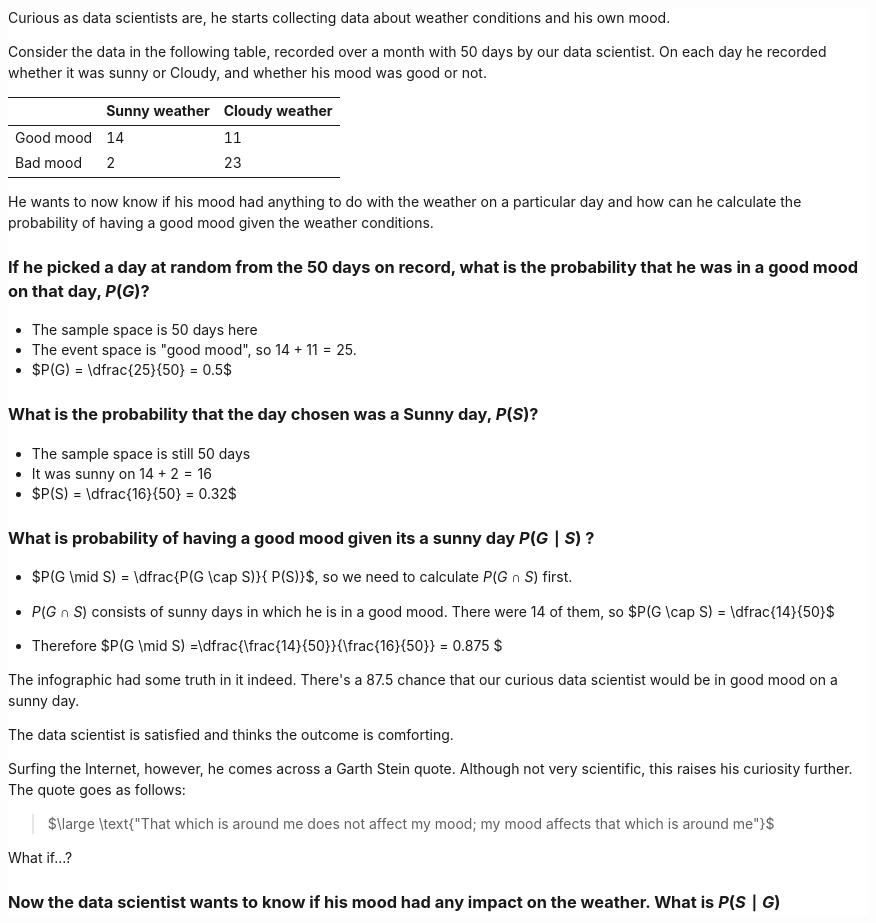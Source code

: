 Curious as data scientists are, he starts collecting data about weather conditions and his own mood. 

Consider the data in the following table, recorded over a month with 50 days by our data scientist. On each day he recorded whether it was sunny or Cloudy, and whether his mood was good or not.

| &nbsp;    | Sunny weather  | Cloudy weather|
|-----------|----------------|---------------|
| Good mood | 14             | 11            |
| Bad mood  | 2              | 23            |

He wants to now know if his mood had anything to do with the weather on a particular day and how can he calculate the probability of having a good mood given the weather conditions. 


### If he picked a day at random from the 50 days on record, what is the probability that he was in a good mood on that day, $P(G)$? 

* The sample space is 50 days here
* The event space is "good mood", so $14 + 11 = 25$.
* $P(G) = \dfrac{25}{50} = 0.5$

### What is the probability that the day chosen was a Sunny day, $P(S)$?

* The sample space is still 50 days
* It was sunny on $14 + 2 = 16$
* $P(S) = \dfrac{16}{50} = 0.32$

### What is probability of having a good mood given its a sunny day  $P(G \mid S)$ ?

* $P(G \mid S) = \dfrac{P(G \cap S)}{ P(S)}$, so we need to calculate $P(G \cap S)$ first. 

* $P(G \cap S)$ consists of sunny days in which he is in a good mood. There were 14 of them, so $P(G \cap S) = \dfrac{14}{50}$
* Therefore $P(G \mid S) =\dfrac{\frac{14}{50}}{\frac{16}{50}} = 0.875 $

The infographic had some truth in it indeed. There's a $87.5%$ chance that our curious data scientist would be in good mood on a sunny day.  

The data scientist is satisfied and thinks the outcome is comforting. 

Surfing the Internet, however, he comes across a Garth Stein quote. Although not very scientific, this raises his curiosity further. The quote goes as follows:

> $\large \text{"That which is around me does not affect my mood; my mood affects that which is around me"}$
 
What if...?

### Now the data scientist wants to know if his mood had any impact on the weather.  What is $P(S \mid G)$
